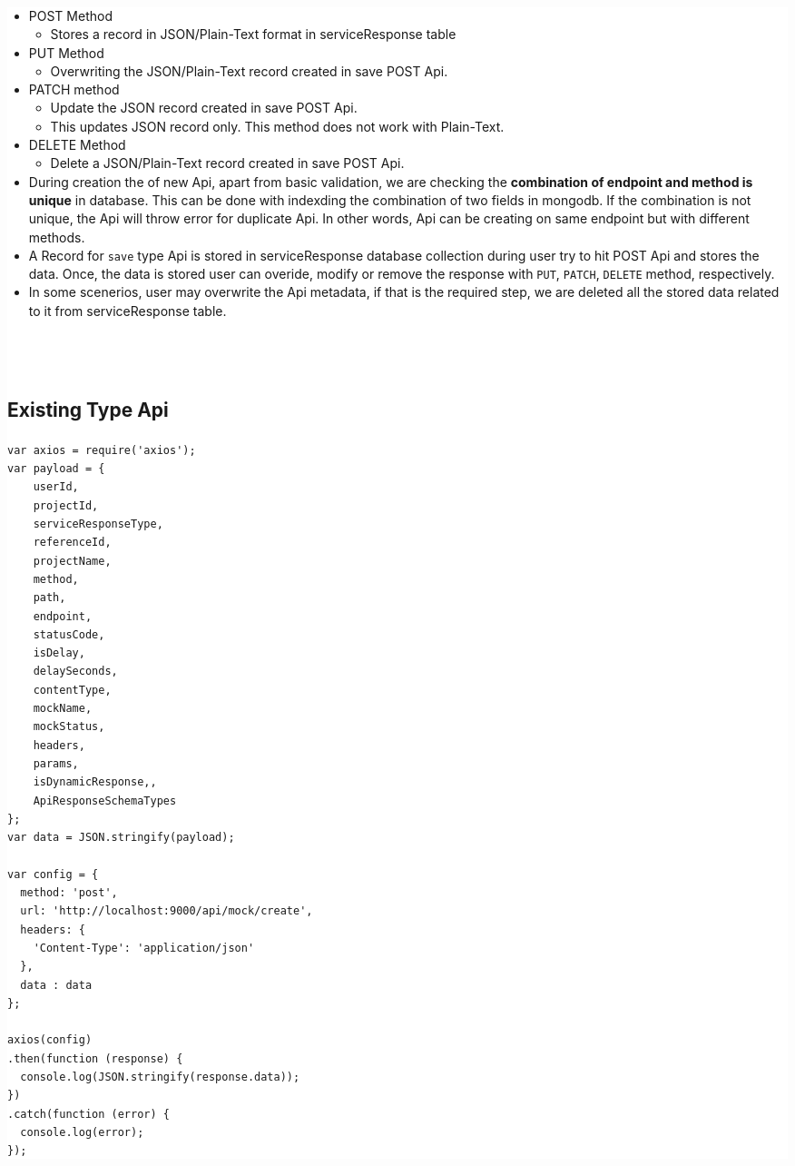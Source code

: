 - POST Method
  - Stores a record in JSON/Plain-Text format in serviceResponse table
- PUT Method
  - Overwriting the JSON/Plain-Text record created in save POST Api.
- PATCH method
  - Update the JSON record created in save POST Api.
  - This updates JSON record only. This method does not work with Plain-Text.
- DELETE Method
  - Delete a JSON/Plain-Text record created in save POST Api.
- During creation the of new Api, apart from basic validation, we are checking the <b>combination of endpoint and method is unique</b> in database. This can be done with indexding the combination of two fields in mongodb. If the combination is not unique, the Api will throw error for duplicate Api. In other words, Api can be creating on same endpoint but with different methods.
- A Record for `save` type Api is stored in serviceResponse database collection during user try to hit POST Api and stores the data. Once, the data is stored user can overide, modify or remove the response with `PUT`, `PATCH`, `DELETE` method, respectively.
- In some scenerios, user may overwrite the Api metadata, if that is the required step, we are deleted all the stored data related to it from serviceResponse table.

<br /><br />

## Existing Type Api

```
var axios = require('axios');
var payload = {
    userId,
    projectId,
    serviceResponseType,
    referenceId,
    projectName,
    method,
    path,
    endpoint,
    statusCode,
    isDelay,
    delaySeconds,
    contentType,
    mockName,
    mockStatus,
    headers,
    params,
    isDynamicResponse,,
    ApiResponseSchemaTypes
};
var data = JSON.stringify(payload);

var config = {
  method: 'post',
  url: 'http://localhost:9000/api/mock/create',
  headers: {
    'Content-Type': 'application/json'
  },
  data : data
};

axios(config)
.then(function (response) {
  console.log(JSON.stringify(response.data));
})
.catch(function (error) {
  console.log(error);
});

```